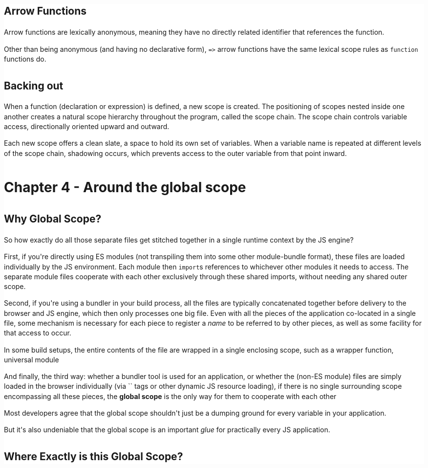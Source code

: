 ## Arrow Functions

Arrow functions are lexically anonymous, meaning they have no directly related identifier that references the function. 

Other than being anonymous (and having no declarative form), `=>` arrow functions have the same lexical scope rules as `function` functions do.

## Backing out

When a function (declaration or expression) is defined, a new scope is created. The positioning of scopes nested inside one another creates a natural scope hierarchy throughout the program, called the scope chain. The scope chain controls variable access, directionally oriented upward and outward.

Each new scope offers a clean slate, a space to hold its own set of variables. When a variable name is repeated at different levels of the scope chain, shadowing occurs, which prevents access to the outer variable from that point inward.

# Chapter 4 - Around the global scope

## Why Global Scope?

So how exactly do all those separate files get stitched together in a single runtime context by the JS engine?

First, if you're directly using ES modules (not transpiling them into some other module-bundle format), these files are loaded individually by the JS environment. Each module then `import`s references to whichever other modules it needs to access. The separate module files cooperate with each other exclusively through these shared imports, without needing any shared outer scope.

Second, if you're using a bundler in your build process, all the files are typically concatenated together before delivery to the browser and JS engine, which then only processes one big file. Even with all the pieces of the application co-located in a single file, some mechanism is necessary for each piece to register a *name* to be referred to by other pieces, as well as some facility for that access to occur.

In some build setups, the entire contents of the file are wrapped in a single enclosing scope, such as a wrapper function, universal module

And finally, the third way: whether a bundler tool is used for an application, or whether the (non-ES module) files are simply loaded in the browser individually (via `` tags or other dynamic JS resource loading), if there is no single surrounding scope encompassing all these pieces, the **global scope** is the only way for them to cooperate with each other

Most developers agree that the global scope shouldn't just be a dumping ground for every variable in your application. 

But it's also undeniable that the global scope is an important *glue* for practically every JS application.

## Where Exactly is this Global Scope?
